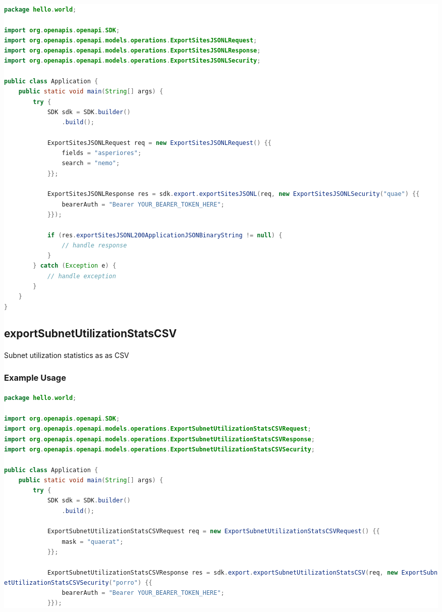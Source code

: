 ```java
package hello.world;

import org.openapis.openapi.SDK;
import org.openapis.openapi.models.operations.ExportSitesJSONLRequest;
import org.openapis.openapi.models.operations.ExportSitesJSONLResponse;
import org.openapis.openapi.models.operations.ExportSitesJSONLSecurity;

public class Application {
    public static void main(String[] args) {
        try {
            SDK sdk = SDK.builder()
                .build();

            ExportSitesJSONLRequest req = new ExportSitesJSONLRequest() {{
                fields = "asperiores";
                search = "nemo";
            }};            

            ExportSitesJSONLResponse res = sdk.export.exportSitesJSONL(req, new ExportSitesJSONLSecurity("quae") {{
                bearerAuth = "Bearer YOUR_BEARER_TOKEN_HERE";
            }});

            if (res.exportSitesJSONL200ApplicationJSONBinaryString != null) {
                // handle response
            }
        } catch (Exception e) {
            // handle exception
        }
    }
}
```

## exportSubnetUtilizationStatsCSV

Subnet utilization statistics as as CSV

### Example Usage

```java
package hello.world;

import org.openapis.openapi.SDK;
import org.openapis.openapi.models.operations.ExportSubnetUtilizationStatsCSVRequest;
import org.openapis.openapi.models.operations.ExportSubnetUtilizationStatsCSVResponse;
import org.openapis.openapi.models.operations.ExportSubnetUtilizationStatsCSVSecurity;

public class Application {
    public static void main(String[] args) {
        try {
            SDK sdk = SDK.builder()
                .build();

            ExportSubnetUtilizationStatsCSVRequest req = new ExportSubnetUtilizationStatsCSVRequest() {{
                mask = "quaerat";
            }};            

            ExportSubnetUtilizationStatsCSVResponse res = sdk.export.exportSubnetUtilizationStatsCSV(req, new ExportSubnetUtilizationStatsCSVSecurity("porro") {{
                bearerAuth = "Bearer YOUR_BEARER_TOKEN_HERE";
            }});

```